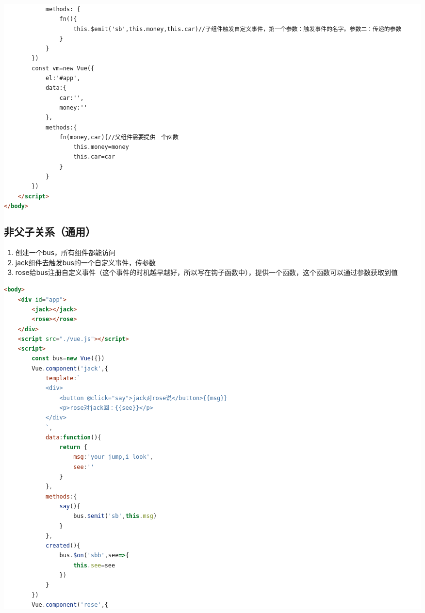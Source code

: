 ```html
            methods: {
                fn(){
                    this.$emit('sb',this.money,this.car)//子组件触发自定义事件，第一个参数：触发事件的名字。参数二：传递的参数
                }
            }
        })
        const vm=new Vue({
            el:'#app',
            data:{
                car:'',
                money:''
            },
            methods:{
                fn(money,car){//父组件需要提供一个函数
                    this.money=money
                    this.car=car
                }
            }
        })
    </script>
</body>
```

## 非父子关系（通用）

1. 创建一个bus，所有组件都能访问
2. jack组件去触发bus的一个自定义事件，传参数
3. rose给bus注册自定义事件（这个事件的时机越早越好，所以写在钩子函数中），提供一个函数，这个函数可以通过参数获取到值

```html
<body>
    <div id="app">
        <jack></jack>
        <rose></rose>
    </div>
    <script src="./vue.js"></script>
    <script>
        const bus=new Vue({})
        Vue.component('jack',{
            template:`
            <div>
                <button @click="say">jack对rose说</button>{{msg}}
                <p>rose对jack回：{{see}}</p>
            </div>
            `,
            data:function(){
                return {
                    msg:'your jump,i look',
                    see:''
                }
            },
            methods:{
                say(){
                    bus.$emit('sb',this.msg)
                }
            },
            created(){
                bus.$on('sbb',see=>{
                    this.see=see
                })
            }
        })
        Vue.component('rose',{
```